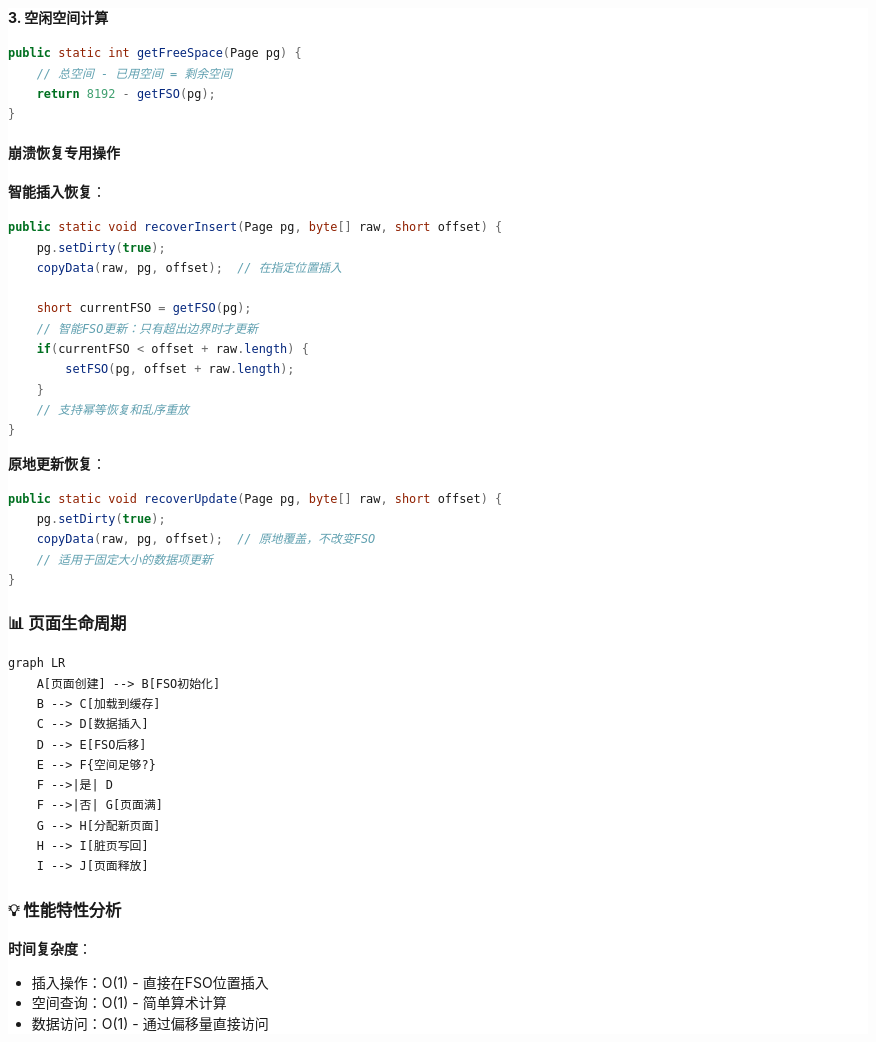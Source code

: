 **3. 空闲空间计算**
```java
public static int getFreeSpace(Page pg) {
    // 总空间 - 已用空间 = 剩余空间
    return 8192 - getFSO(pg);
}
```

#### 崩溃恢复专用操作

**智能插入恢复**：
```java
public static void recoverInsert(Page pg, byte[] raw, short offset) {
    pg.setDirty(true);
    copyData(raw, pg, offset);  // 在指定位置插入
    
    short currentFSO = getFSO(pg);
    // 智能FSO更新：只有超出边界时才更新
    if(currentFSO < offset + raw.length) {
        setFSO(pg, offset + raw.length);
    }
    // 支持幂等恢复和乱序重放
}
```

**原地更新恢复**：
```java  
public static void recoverUpdate(Page pg, byte[] raw, short offset) {
    pg.setDirty(true);
    copyData(raw, pg, offset);  // 原地覆盖，不改变FSO
    // 适用于固定大小的数据项更新
}
```

### 📊 页面生命周期

```mermaid
graph LR
    A[页面创建] --> B[FSO初始化]
    B --> C[加载到缓存]
    C --> D[数据插入]
    D --> E[FSO后移]
    E --> F{空间足够?}
    F -->|是| D
    F -->|否| G[页面满]
    G --> H[分配新页面]
    H --> I[脏页写回]
    I --> J[页面释放]
```

### 💡 性能特性分析

**时间复杂度**：
- 插入操作：O(1) - 直接在FSO位置插入
- 空间查询：O(1) - 简单算术计算
- 数据访问：O(1) - 通过偏移量直接访问
